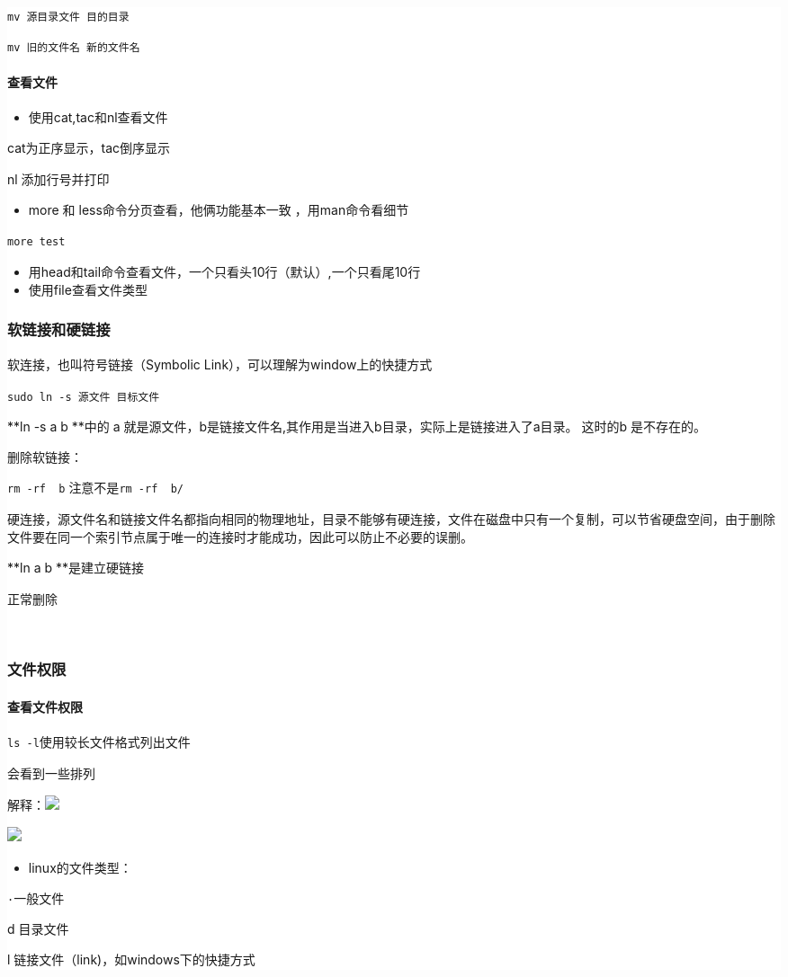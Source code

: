 `mv 源目录文件 目的目录`

`mv 旧的文件名 新的文件名`

#### 查看文件

* 使用cat,tac和nl查看文件

cat为正序显示，tac倒序显示

nl 添加行号并打印

* more 和 less命令分页查看，他俩功能基本一致 ，用man命令看细节

`more test`

* 用head和tail命令查看文件，一个只看头10行（默认）,一个只看尾10行
* 使用file查看文件类型




### 软链接和硬链接

软连接，也叫符号链接（Symbolic Link），可以理解为window上的快捷方式

`sudo ln -s 源文件 目标文件`

**ln -s a b **中的 a 就是源文件，b是链接文件名,其作用是当进入b目录，实际上是链接进入了a目录。 这时的b 是不存在的。

删除软链接：

`rm -rf  b`  注意不是`rm -rf  b/`



硬连接，源文件名和链接文件名都指向相同的物理地址，目录不能够有硬连接，文件在磁盘中只有一个复制，可以节省硬盘空间，由于删除文件要在同一个索引节点属于唯一的连接时才能成功，因此可以防止不必要的误删。

**ln  a b **是建立硬链接

正常删除

​	


### 文件权限

#### 查看文件权限

`ls -l`使用较长文件格式列出文件

会看到一些排列

解释：![](http://ojynuthay.bkt.clouddn.com/%E6%96%87%E4%BB%B6%E6%9D%83%E9%99%90.png)

![](http://ojynuthay.bkt.clouddn.com/%E6%96%87%E4%BB%B6%E6%9D%83%E9%99%902.png)

* linux的文件类型：

`·`一般文件

d 目录文件

l 链接文件（link)，如windows下的快捷方式
